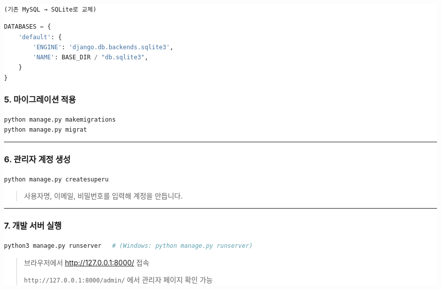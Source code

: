     (기존 MySQL → SQLite로 교체)
    

```python
DATABASES = {
    'default': {
        'ENGINE': 'django.db.backends.sqlite3',
        'NAME': BASE_DIR / "db.sqlite3",
    }
}
```

### 5. **마이그레이션 적용**

```bash
python manage.py makemigrations
python manage.py migrat
```

---

### 6. **관리자 계정 생성**

```bash
python manage.py createsuperu
```

> 사용자명, 이메일, 비밀번호를 입력해 계정을 만듭니다.
> 

---

### 7. **개발 서버 실행**

```bash
python3 manage.py runserver   # (Windows: python manage.py runserver)
```

> 브라우저에서 http://127.0.0.1:8000/ 접속
> 
> 
> `http://127.0.0.1:8000/admin/` 에서 관리자 페이지 확인 가능
>
